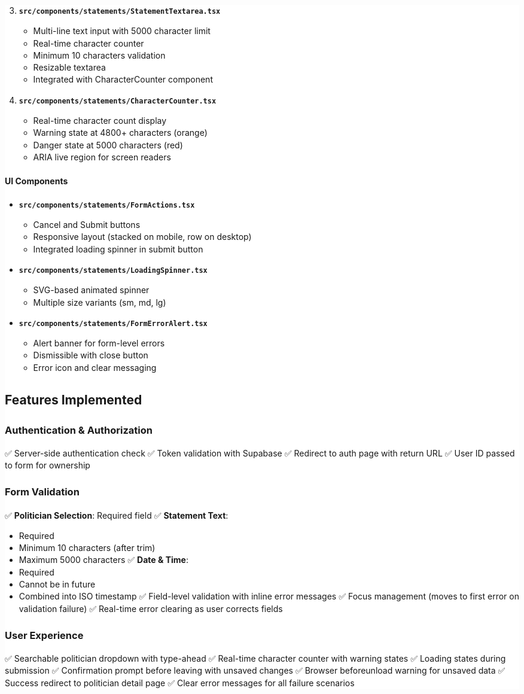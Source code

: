 3. **`src/components/statements/StatementTextarea.tsx`**
   - Multi-line text input with 5000 character limit
   - Real-time character counter
   - Minimum 10 characters validation
   - Resizable textarea
   - Integrated with CharacterCounter component

4. **`src/components/statements/CharacterCounter.tsx`**
   - Real-time character count display
   - Warning state at 4800+ characters (orange)
   - Danger state at 5000 characters (red)
   - ARIA live region for screen readers

#### UI Components

- **`src/components/statements/FormActions.tsx`**
  - Cancel and Submit buttons
  - Responsive layout (stacked on mobile, row on desktop)
  - Integrated loading spinner in submit button

- **`src/components/statements/LoadingSpinner.tsx`**
  - SVG-based animated spinner
  - Multiple size variants (sm, md, lg)

- **`src/components/statements/FormErrorAlert.tsx`**
  - Alert banner for form-level errors
  - Dismissible with close button
  - Error icon and clear messaging

## Features Implemented

### Authentication & Authorization
✅ Server-side authentication check
✅ Token validation with Supabase
✅ Redirect to auth page with return URL
✅ User ID passed to form for ownership

### Form Validation
✅ **Politician Selection**: Required field
✅ **Statement Text**: 
  - Required
  - Minimum 10 characters (after trim)
  - Maximum 5000 characters
✅ **Date & Time**: 
  - Required
  - Cannot be in future
  - Combined into ISO timestamp
✅ Field-level validation with inline error messages
✅ Focus management (moves to first error on validation failure)
✅ Real-time error clearing as user corrects fields

### User Experience
✅ Searchable politician dropdown with type-ahead
✅ Real-time character counter with warning states
✅ Loading states during submission
✅ Confirmation prompt before leaving with unsaved changes
✅ Browser beforeunload warning for unsaved data
✅ Success redirect to politician detail page
✅ Clear error messages for all failure scenarios
